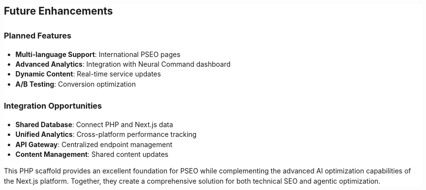 ## Future Enhancements

### Planned Features
- **Multi-language Support**: International PSEO pages
- **Advanced Analytics**: Integration with Neural Command dashboard
- **Dynamic Content**: Real-time service updates
- **A/B Testing**: Conversion optimization

### Integration Opportunities
- **Shared Database**: Connect PHP and Next.js data
- **Unified Analytics**: Cross-platform performance tracking
- **API Gateway**: Centralized endpoint management
- **Content Management**: Shared content updates

This PHP scaffold provides an excellent foundation for PSEO while complementing the advanced AI optimization capabilities of the Next.js platform. Together, they create a comprehensive solution for both technical SEO and agentic optimization.

